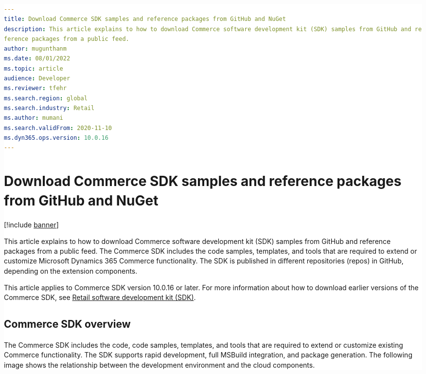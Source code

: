 ```yaml
---
title: Download Commerce SDK samples and reference packages from GitHub and NuGet
description: This article explains to how to download Commerce software development kit (SDK) samples from GitHub and reference packages from a public feed.
author: mugunthanm
ms.date: 08/01/2022
ms.topic: article
audience: Developer
ms.reviewer: tfehr
ms.search.region: global
ms.search.industry: Retail
ms.author: mumani
ms.search.validFrom: 2020-11-10
ms.dyn365.ops.version: 10.0.16
---
```


# Download Commerce SDK samples and reference packages from GitHub and NuGet

[!include [banner](../../includes/banner.md)]

This article explains to how to download Commerce software development kit (SDK) samples from GitHub and reference packages from a public feed. The Commerce SDK includes the code samples, templates, and tools that are required to extend or customize Microsoft Dynamics 365 Commerce functionality. The SDK is published in different repositories (repos) in GitHub, depending on the extension components.

This article applies to Commerce SDK version 10.0.16 or later. For more information about how to download earlier versions of the Commerce SDK, see [Retail software development kit (SDK)](retail-sdk-overview.md).

## Commerce SDK overview

The Commerce SDK includes the code, code samples, templates, and tools that are required to extend or customize existing Commerce functionality. The SDK supports rapid development, full MSBuild integration, and package generation. The following image shows the relationship between the development environment and the cloud components.
